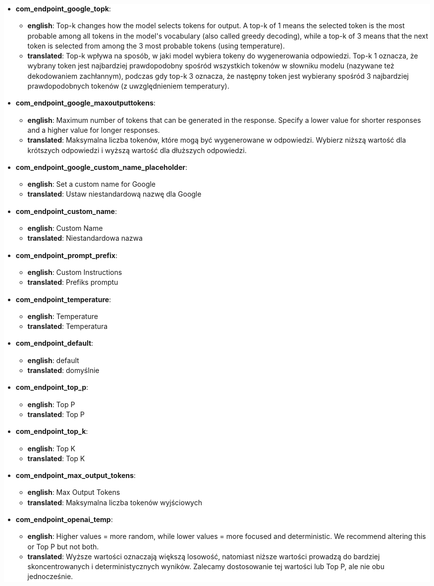 - **com_endpoint_google_topk**:

  - **english**: Top-k changes how the model selects tokens for output. A top-k of 1 means the selected token is the most probable among all tokens in the model's vocabulary (also called greedy decoding), while a top-k of 3 means that the next token is selected from among the 3 most probable tokens (using temperature).
  - **translated**: Top-k wpływa na sposób, w jaki model wybiera tokeny do wygenerowania odpowiedzi. Top-k 1 oznacza, że wybrany token jest najbardziej prawdopodobny spośród wszystkich tokenów w słowniku modelu (nazywane też dekodowaniem zachłannym), podczas gdy top-k 3 oznacza, że następny token jest wybierany spośród 3 najbardziej prawdopodobnych tokenów (z uwzględnieniem temperatury).

- **com_endpoint_google_maxoutputtokens**:

  - **english**: Maximum number of tokens that can be generated in the response. Specify a lower value for shorter responses and a higher value for longer responses.
  - **translated**: Maksymalna liczba tokenów, które mogą być wygenerowane w odpowiedzi. Wybierz niższą wartość dla krótszych odpowiedzi i wyższą wartość dla dłuższych odpowiedzi.

- **com_endpoint_google_custom_name_placeholder**:

  - **english**: Set a custom name for Google
  - **translated**: Ustaw niestandardową nazwę dla Google

- **com_endpoint_custom_name**:

  - **english**: Custom Name
  - **translated**: Niestandardowa nazwa

- **com_endpoint_prompt_prefix**:

  - **english**: Custom Instructions
  - **translated**: Prefiks promptu

- **com_endpoint_temperature**:

  - **english**: Temperature
  - **translated**: Temperatura

- **com_endpoint_default**:

  - **english**: default
  - **translated**: domyślnie

- **com_endpoint_top_p**:

  - **english**: Top P
  - **translated**: Top P

- **com_endpoint_top_k**:

  - **english**: Top K
  - **translated**: Top K

- **com_endpoint_max_output_tokens**:

  - **english**: Max Output Tokens
  - **translated**: Maksymalna liczba tokenów wyjściowych

- **com_endpoint_openai_temp**:

  - **english**: Higher values = more random, while lower values = more focused and deterministic. We recommend altering this or Top P but not both.
  - **translated**: Wyższe wartości oznaczają większą losowość, natomiast niższe wartości prowadzą do bardziej skoncentrowanych i deterministycznych wyników. Zalecamy dostosowanie tej wartości lub Top P, ale nie obu jednocześnie.
